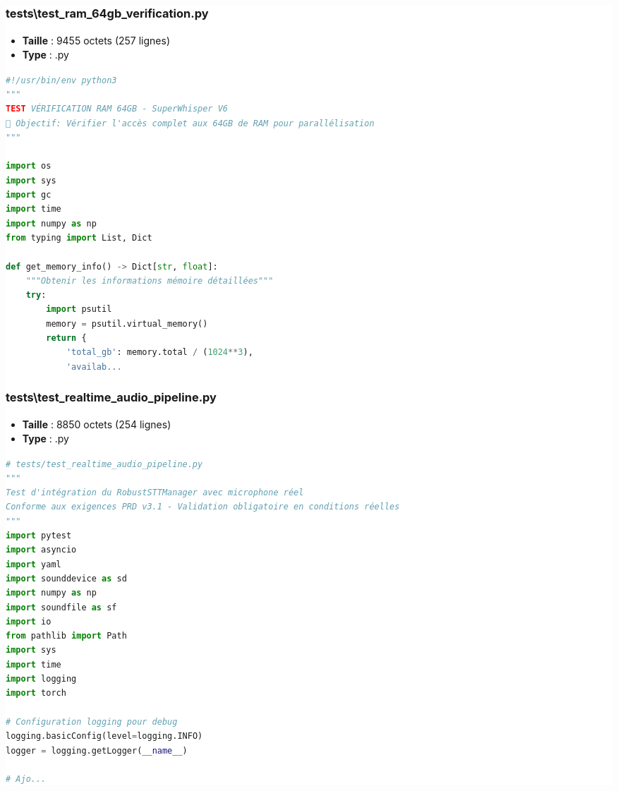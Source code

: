 ### **tests\test_ram_64gb_verification.py**
- **Taille** : 9455 octets (257 lignes)
- **Type** : .py

```python
#!/usr/bin/env python3
"""
TEST VÉRIFICATION RAM 64GB - SuperWhisper V6
🎯 Objectif: Vérifier l'accès complet aux 64GB de RAM pour parallélisation
"""

import os
import sys
import gc
import time
import numpy as np
from typing import List, Dict

def get_memory_info() -> Dict[str, float]:
    """Obtenir les informations mémoire détaillées"""
    try:
        import psutil
        memory = psutil.virtual_memory()
        return {
            'total_gb': memory.total / (1024**3),
            'availab...
```

### **tests\test_realtime_audio_pipeline.py**
- **Taille** : 8850 octets (254 lignes)
- **Type** : .py

```python
# tests/test_realtime_audio_pipeline.py
"""
Test d'intégration du RobustSTTManager avec microphone réel
Conforme aux exigences PRD v3.1 - Validation obligatoire en conditions réelles
"""
import pytest
import asyncio
import yaml
import sounddevice as sd
import numpy as np
import soundfile as sf
import io
from pathlib import Path
import sys
import time
import logging
import torch

# Configuration logging pour debug
logging.basicConfig(level=logging.INFO)
logger = logging.getLogger(__name__)

# Ajo...
```
